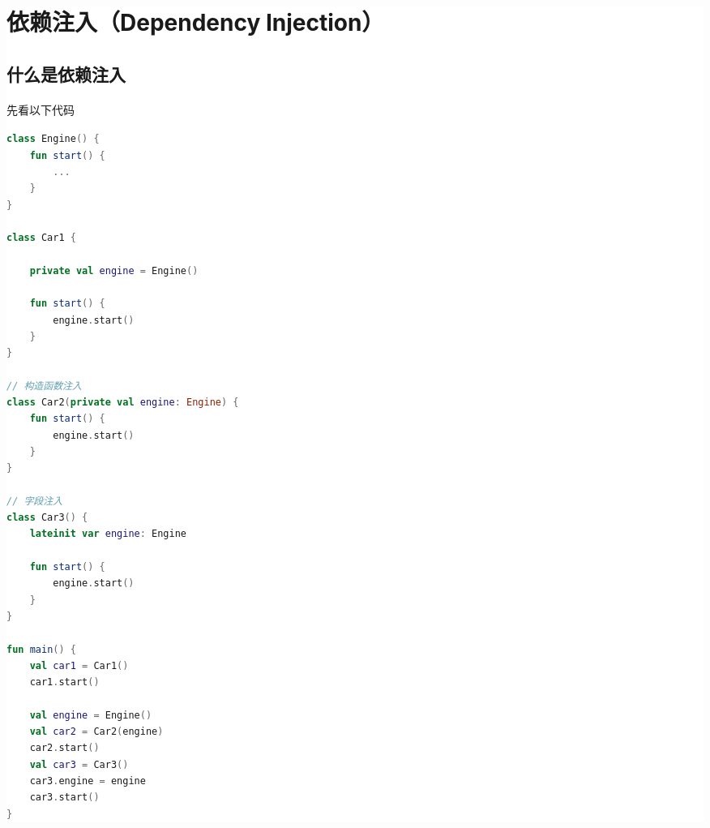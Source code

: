 # 依赖注入（Dependency Injection）

## 什么是依赖注入

先看以下代码

```kt
class Engine() {
    fun start() {
        ...
    }
}

class Car1 {

    private val engine = Engine()

    fun start() {
        engine.start()
    }
}

// 构造函数注入
class Car2(private val engine: Engine) {
    fun start() {
        engine.start()
    }
}

// 字段注入
class Car3() {
    lateinit var engine: Engine
    
    fun start() {
        engine.start()
    }
}

fun main() {
    val car1 = Car1()
    car1.start()

    val engine = Engine()
    val car2 = Car2(engine)
    car2.start()
    val car3 = Car3()
    car3.engine = engine
    car3.start()
}
```
